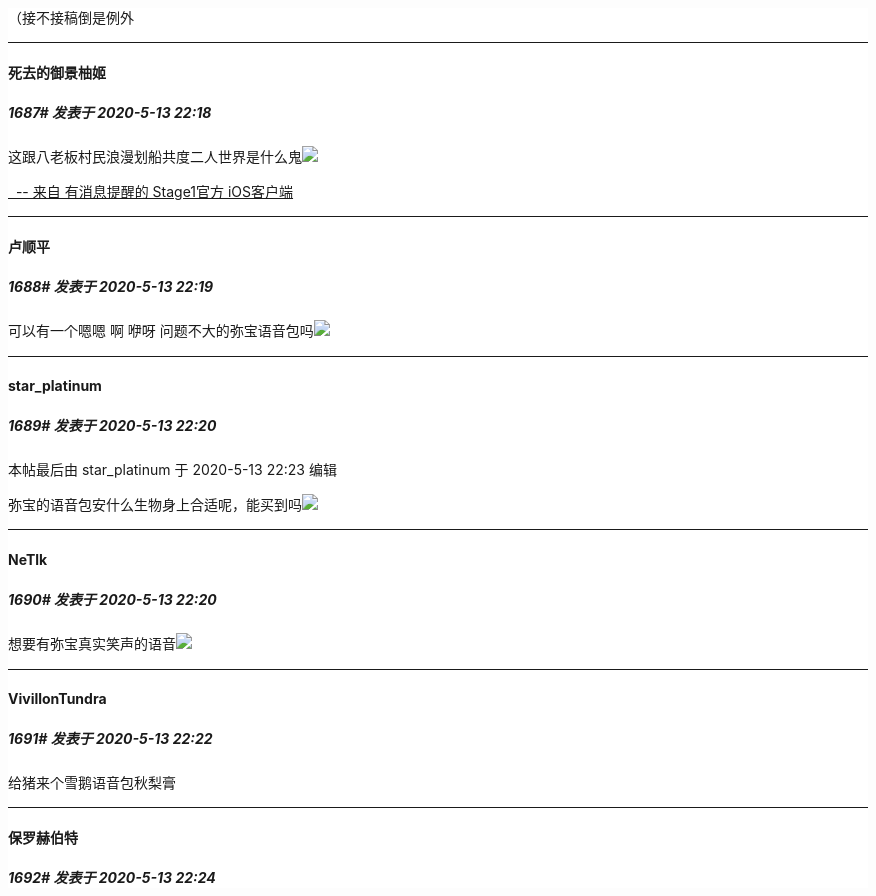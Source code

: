 （接不接稿倒是例外


-----

####  死去的御景柚姬  
##### 1687#       发表于 2020-5-13 22:18


这跟八老板村民浪漫划船共度二人世界是什么鬼<img src="https://static.saraba1st.com/image/smiley/face2017/066.png" referrerpolicy="no-referrer">

[  -- 来自 有消息提醒的 Stage1官方 iOS客户端](https://itunes.apple.com/fi/app/saraba1st/id1221237470?mt=8)


-----

####  卢顺平  
##### 1688#       发表于 2020-5-13 22:19


可以有一个嗯嗯 啊 咿呀 问题不大的弥宝语音包吗<img src="https://static.saraba1st.com/image/smiley/face2017/073.png" referrerpolicy="no-referrer">


-----

####  star_platinum  
##### 1689#       发表于 2020-5-13 22:20


 本帖最后由 star_platinum 于 2020-5-13 22:23 编辑 

弥宝的语音包安什么生物身上合适呢，能买到吗<img src="https://static.saraba1st.com/image/smiley/face2017/066.png" referrerpolicy="no-referrer">


-----

####  NeTlk  
##### 1690#       发表于 2020-5-13 22:20


想要有弥宝真实笑声的语音<img src="https://static.saraba1st.com/image/smiley/face2017/074.png" referrerpolicy="no-referrer">


-----

####  VivillonTundra  
##### 1691#       发表于 2020-5-13 22:22


给猪来个雪鹅语音包秋梨膏


-----

####  保罗赫伯特  
##### 1692#       发表于 2020-5-13 22:24
